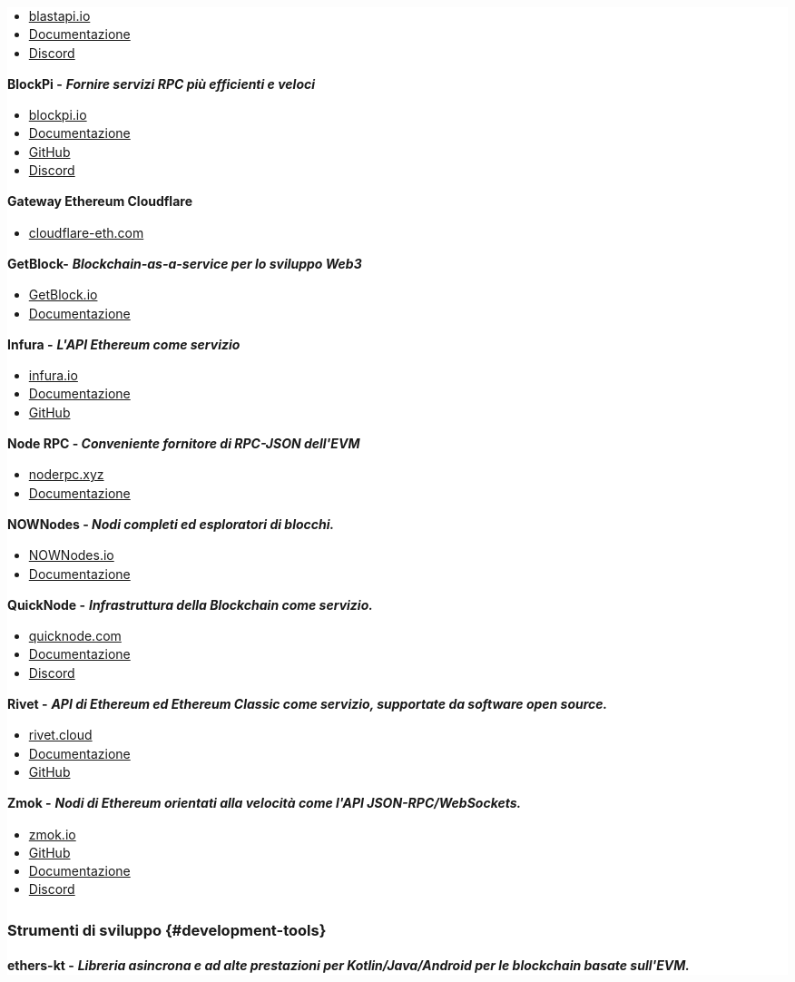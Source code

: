 - [blastapi.io](https://blastapi.io/)
- [Documentazione](https://docs.blastapi.io)
- [Discord](https://discord.gg/bwarelabs)

**BlockPi -** **_Fornire servizi RPC più efficienti e veloci_**

- [blockpi.io](https://blockpi.io/)
- [Documentazione](https://docs.blockpi.io/)
- [GitHub](https://github.com/BlockPILabs)
- [Discord](https://discord.com/invite/xTvGVrGVZv)

**Gateway Ethereum Cloudflare**

- [cloudflare-eth.com](https://www.cloudflare.com/application-services/products/web3/)

**GetBlock-** **_Blockchain-as-a-service per lo sviluppo Web3_**

- [GetBlock.io](https://getblock.io/)
- [Documentazione](https://getblock.io/docs/)

**Infura -** **_L'API Ethereum come servizio_**

- [infura.io](https://infura.io)
- [Documentazione](https://docs.infura.io/api)
- [GitHub](https://github.com/INFURA)

**Node RPC - _Conveniente fornitore di RPC-JSON dell'EVM_**

- [noderpc.xyz](https://www.noderpc.xyz/)
- [Documentazione](https://docs.noderpc.xyz/node-rpc)

**NOWNodes - _Nodi completi ed esploratori di blocchi._**

- [NOWNodes.io](https://nownodes.io/)
- [Documentazione](https://documenter.getpostman.com/view/13630829/TVmFkLwy#intro)

**QuickNode -** **_Infrastruttura della Blockchain come servizio._**

- [quicknode.com](https://quicknode.com)
- [Documentazione](https://www.quicknode.com/docs/welcome)
- [Discord](https://discord.gg/quicknode)

**Rivet -** **_API di Ethereum ed Ethereum Classic come servizio, supportate da software open source._**

- [rivet.cloud](https://rivet.cloud)
- [Documentazione](https://rivet.cloud/docs/)
- [GitHub](https://github.com/openrelayxyz/ethercattle-deployment)

**Zmok -** **_Nodi di Ethereum orientati alla velocità come l'API JSON-RPC/WebSockets._**

- [zmok.io](https://zmok.io/)
- [GitHub](https://github.com/zmok-io)
- [Documentazione](https://docs.zmok.io/)
- [Discord](https://discord.gg/fAHeh3ka6s)

### Strumenti di sviluppo {#development-tools}

**ethers-kt -** **_Libreria asincrona e ad alte prestazioni per Kotlin/Java/Android per le blockchain basate sull'EVM._**
